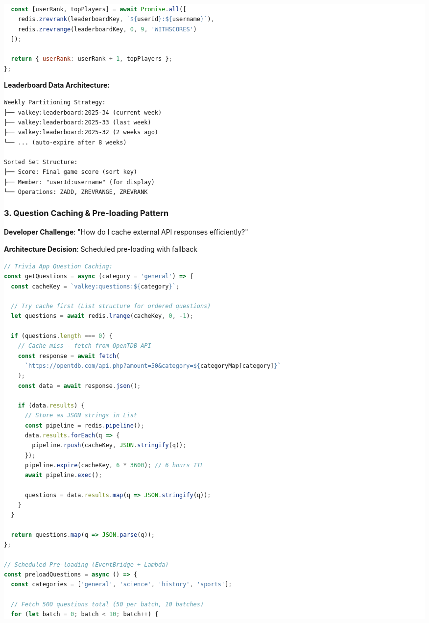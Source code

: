```javascript
  const [userRank, topPlayers] = await Promise.all([
    redis.zrevrank(leaderboardKey, `${userId}:${username}`),
    redis.zrevrange(leaderboardKey, 0, 9, 'WITHSCORES')
  ]);
  
  return { userRank: userRank + 1, topPlayers };
};
```

**Leaderboard Data Architecture:**
```
Weekly Partitioning Strategy:
├── valkey:leaderboard:2025-34 (current week)
├── valkey:leaderboard:2025-33 (last week)
├── valkey:leaderboard:2025-32 (2 weeks ago)
└── ... (auto-expire after 8 weeks)

Sorted Set Structure:
├── Score: Final game score (sort key)
├── Member: "userId:username" (for display)
└── Operations: ZADD, ZREVRANGE, ZREVRANK
```

### 3. **Question Caching & Pre-loading Pattern**
**Developer Challenge**: "How do I cache external API responses efficiently?"

**Architecture Decision**: Scheduled pre-loading with fallback
```javascript
// Trivia App Question Caching:
const getQuestions = async (category = 'general') => {
  const cacheKey = `valkey:questions:${category}`;
  
  // Try cache first (List structure for ordered questions)
  let questions = await redis.lrange(cacheKey, 0, -1);
  
  if (questions.length === 0) {
    // Cache miss - fetch from OpenTDB API
    const response = await fetch(
      `https://opentdb.com/api.php?amount=50&category=${categoryMap[category]}`
    );
    const data = await response.json();
    
    if (data.results) {
      // Store as JSON strings in List
      const pipeline = redis.pipeline();
      data.results.forEach(q => {
        pipeline.rpush(cacheKey, JSON.stringify(q));
      });
      pipeline.expire(cacheKey, 6 * 3600); // 6 hours TTL
      await pipeline.exec();
      
      questions = data.results.map(q => JSON.stringify(q));
    }
  }
  
  return questions.map(q => JSON.parse(q));
};

// Scheduled Pre-loading (EventBridge + Lambda)
const preloadQuestions = async () => {
  const categories = ['general', 'science', 'history', 'sports'];
  
  // Fetch 500 questions total (50 per batch, 10 batches)
  for (let batch = 0; batch < 10; batch++) {
```